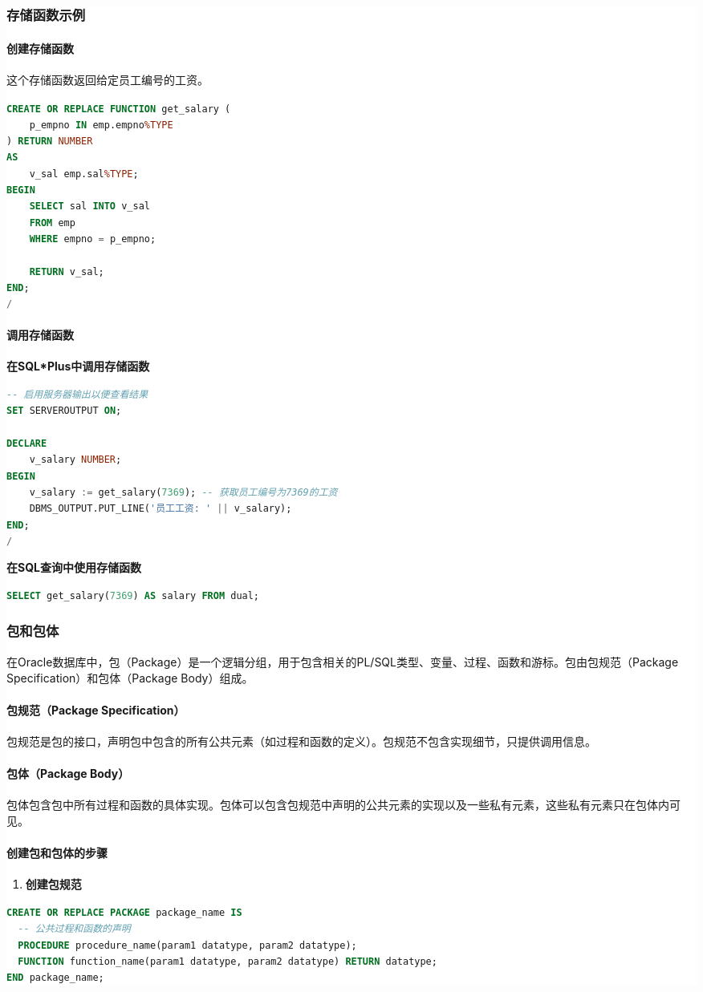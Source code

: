 ### 存储函数示例

#### 创建存储函数
这个存储函数返回给定员工编号的工资。

```sql
CREATE OR REPLACE FUNCTION get_salary (
    p_empno IN emp.empno%TYPE
) RETURN NUMBER
AS
    v_sal emp.sal%TYPE;
BEGIN
    SELECT sal INTO v_sal
    FROM emp
    WHERE empno = p_empno;

    RETURN v_sal;
END;
/
```

#### 调用存储函数

**在SQL*Plus中调用存储函数**
```sql
-- 启用服务器输出以便查看结果
SET SERVEROUTPUT ON;

DECLARE
    v_salary NUMBER;
BEGIN
    v_salary := get_salary(7369); -- 获取员工编号为7369的工资
    DBMS_OUTPUT.PUT_LINE('员工工资: ' || v_salary);
END;
/
```

**在SQL查询中使用存储函数**
```sql
SELECT get_salary(7369) AS salary FROM dual;
```

### 包和包体

在Oracle数据库中，包（Package）是一个逻辑分组，用于包含相关的PL/SQL类型、变量、过程、函数和游标。包由包规范（Package Specification）和包体（Package Body）组成。

#### 包规范（Package Specification）
包规范是包的接口，声明包中包含的所有公共元素（如过程和函数的定义）。包规范不包含实现细节，只提供调用信息。

#### 包体（Package Body）
包体包含包中所有过程和函数的具体实现。包体可以包含包规范中声明的公共元素的实现以及一些私有元素，这些私有元素只在包体内可见。

#### 创建包和包体的步骤
1. **创建包规范**
```sql
CREATE OR REPLACE PACKAGE package_name IS
  -- 公共过程和函数的声明
  PROCEDURE procedure_name(param1 datatype, param2 datatype);
  FUNCTION function_name(param1 datatype, param2 datatype) RETURN datatype;
END package_name;
```
